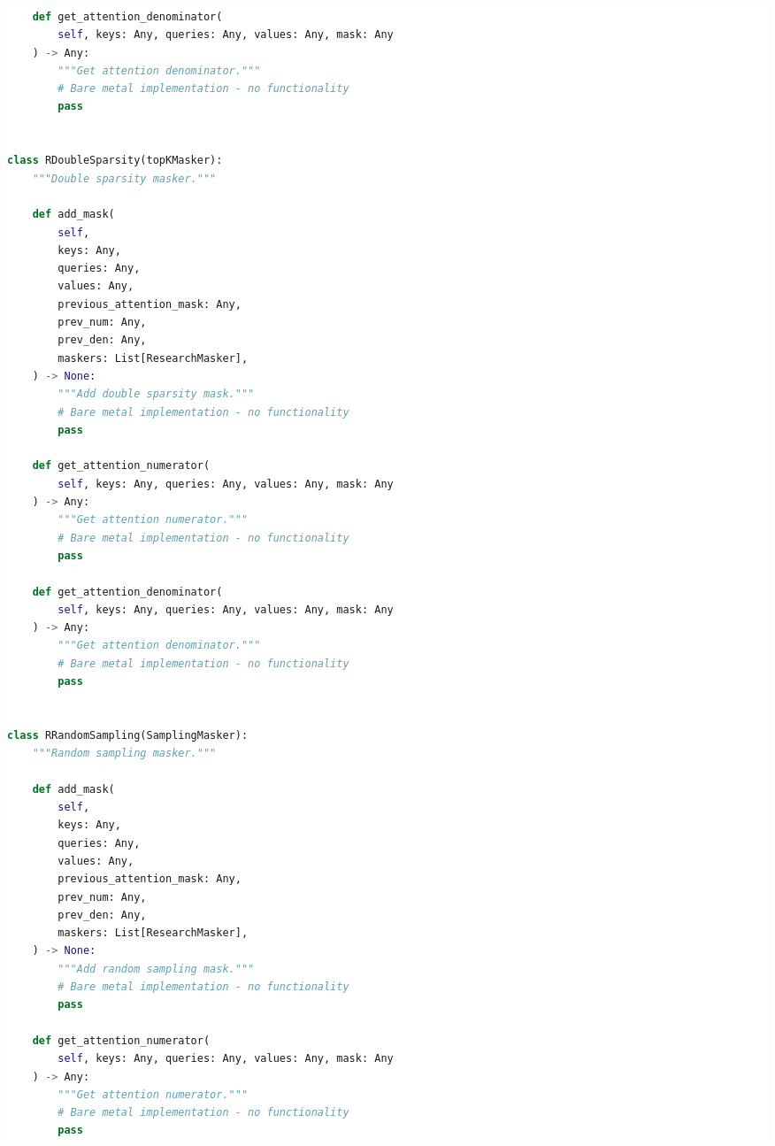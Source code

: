 ```python
    def get_attention_denominator(
        self, keys: Any, queries: Any, values: Any, mask: Any
    ) -> Any:
        """Get attention denominator."""
        # Bare metal implementation - no functionality
        pass


class RDoubleSparsity(topKMasker):
    """Double sparsity masker."""

    def add_mask(
        self,
        keys: Any,
        queries: Any,
        values: Any,
        previous_attention_mask: Any,
        prev_num: Any,
        prev_den: Any,
        maskers: List[ResearchMasker],
    ) -> None:
        """Add double sparsity mask."""
        # Bare metal implementation - no functionality
        pass

    def get_attention_numerator(
        self, keys: Any, queries: Any, values: Any, mask: Any
    ) -> Any:
        """Get attention numerator."""
        # Bare metal implementation - no functionality
        pass

    def get_attention_denominator(
        self, keys: Any, queries: Any, values: Any, mask: Any
    ) -> Any:
        """Get attention denominator."""
        # Bare metal implementation - no functionality
        pass


class RRandomSampling(SamplingMasker):
    """Random sampling masker."""

    def add_mask(
        self,
        keys: Any,
        queries: Any,
        values: Any,
        previous_attention_mask: Any,
        prev_num: Any,
        prev_den: Any,
        maskers: List[ResearchMasker],
    ) -> None:
        """Add random sampling mask."""
        # Bare metal implementation - no functionality
        pass

    def get_attention_numerator(
        self, keys: Any, queries: Any, values: Any, mask: Any
    ) -> Any:
        """Get attention numerator."""
        # Bare metal implementation - no functionality
        pass
```